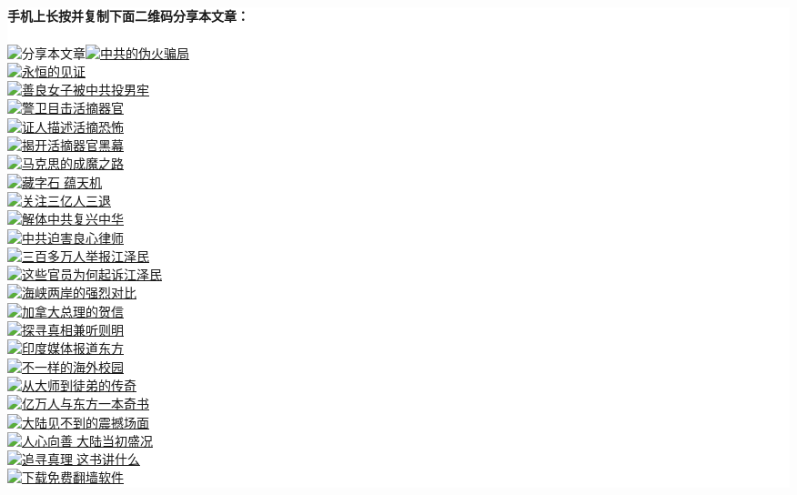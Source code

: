 <strong>手机上长按并复制下面二维码分享本文章：</strong><br><br><img src="https://quickchart.io/qr?size=256&text=https://github.com/1992513/djy/blob/master/gb/22/9/17/n13827093.md%231" title="分享本文章"></td><td VALIGN=TOP><a href="https://github.com/1992513/djy/blob/master/gb/16/1/21/n4622075.md?dfh#1" target="_blank"><img src="https://raw.githubusercontent.com/1992513/djy/master/gb/300/wei-f1.jpg" title="中共的伪火骗局"  alt="中共的伪火骗局"></a><br><a href="https://github.com/1992513/www/blob/master/README.md?dfh#9" target="_blank"><img src="https://raw.githubusercontent.com/1992513/djy/master/gb/300/yong-h.jpg" title="永恒的见证"  alt="永恒的见证"></a><br><a href="https://github.com/1992513/djy/blob/master/gb/13/9/29/n3974789.md?dfh#1" target="_blank"><img src="https://raw.githubusercontent.com/1992513/djy/master/gb/300/shang-lnz.jpg" title="善良女子被中共投男牢"  alt="善良女子被中共投男牢"></a><br><a href="https://github.com/1992513/djy/blob/master/gb/16/3/16/n4663449.md?dfh#1" target="_blank"><img src="https://raw.githubusercontent.com/1992513/djy/master/gb/300/huo-z3.jpg" title="警卫目击活摘器官"  alt="警卫目击活摘器官"></a><br><a href="https://github.com/1992513/djy/blob/master/gb/16/8/7/n8177641.md?dfh#1" target="_blank"><img src="https://raw.githubusercontent.com/1992513/djy/master/gb/300/huo-z4.jpg" title="证人描述活摘恐怖"  alt="证人描述活摘恐怖"></a><br><a href="https://github.com/1992513/djy/blob/master/gb/10/4/19/n2881569.md?dfh#1" target="_blank"><img src="https://raw.githubusercontent.com/1992513/djy/master/gb/300/huo-z1.jpg" title="揭开活摘器官黑幕"  alt="揭开活摘器官黑幕"></a><br><a href="https://github.com/1992513/djy/blob/master/gb/10/11/7/n3077476.md?dfh#1" target="_blank"><img src="https://raw.githubusercontent.com/1992513/djy/master/gb/300/ma-ks.jpg" title="马克思的成魔之路"  alt="马克思的成魔之路"></a><br><a href="https://github.com/1992513/djy/blob/master/gb/14/6/9/n4173977.md?dfh#1" target="_blank"><img src="https://raw.githubusercontent.com/1992513/djy/master/gb/300/chang-zs.jpg" title="藏字石 蕴天机"  alt="藏字石 蕴天机"></a><br><a href="https://github.com/1992513/djy/blob/master/gb/18/5/10/n10381511.md?dfh#1" target="_blank"><img src="https://raw.githubusercontent.com/1992513/djy/master/gb/300/st1.jpg" title="关注三亿人三退"  alt="关注三亿人三退"></a><br><a href="https://github.com/1992513/djy/blob/master/gb/18/3/21/n10237682.md?dfh#1" target="_blank"><img src="https://raw.githubusercontent.com/1992513/djy/master/gb/300/jie-t.jpg" title="解体中共复兴中华"  alt="解体中共复兴中华"></a><br><a href="https://github.com/1992513/djy/blob/master/gb/9/2/9/n2422991.md?dfh#1" target="_blank"><img src="https://raw.githubusercontent.com/1992513/djy/master/gb/300/gao-zs.jpg" title="中共迫害良心律师"  alt="中共迫害良心律师"></a><br><a href="https://github.com/1992513/djy/blob/master/gb/18/12/9/n10900044.md?dfh#1" target="_blank"><img src="https://raw.githubusercontent.com/1992513/djy/master/gb/300/sj1.jpg" title="三百多万人举报江泽民"  alt="三百多万人举报江泽民"></a><br><a href="https://github.com/1992513/djy/blob/master/gb/18/8/28/n10672014.md?dfh#1" target="_blank"><img src="https://raw.githubusercontent.com/1992513/djy/master/gb/300/sj2.jpg" title="这些官员为何起诉江泽民"  alt="这些官员为何起诉江泽民"></a><br><a href="https://github.com/1992513/djy/blob/master/gb/8/12/18/n2367165.md?dfh#1" target="_blank"><img src="https://raw.githubusercontent.com/1992513/djy/master/gb/300/liangan.jpg" title="海峡两岸的强烈对比"  alt="海峡两岸的强烈对比"></a><br><a href="https://github.com/1992513/djy/blob/master/gb/15/12/10/n4593139.md?dfh#1" target="_blank"><img src="https://raw.githubusercontent.com/1992513/djy/master/gb/300/jia-ndzl.jpg" title="加拿大总理的贺信"  alt="加拿大总理的贺信"></a><br><a href="https://github.com/1992513/djy/blob/master/gb/11/6/17/n3289382.md?dfh#1" target="_blank"><img src="https://raw.githubusercontent.com/1992513/djy/master/gb/300/xiao-wd.jpg" title="探寻真相兼听则明"  alt="探寻真相兼听则明"></a><br><a href="https://github.com/1992513/djy/blob/master/gb/18/10/27/n10812623.md?dfh#1" target="_blank"><img src="https://raw.githubusercontent.com/1992513/djy/master/gb/300/yindu.jpg" title="印度媒体报道东方"  alt="印度媒体报道东方"></a><br><a href="https://github.com/1992513/djy/blob/master/gb/18/6/9/n10469652.md?dfh#1" target="_blank"><img src="https://raw.githubusercontent.com/1992513/djy/master/gb/300/xie-j.jpg" title="不一样的海外校园"  alt="不一样的海外校园"></a><br><a href="https://github.com/1992513/djy/blob/master/gb/7/4/5/n1669415.md?dfh#1" target="_blank"><img src="https://raw.githubusercontent.com/1992513/djy/master/gb/300/li-up.jpg" title="从大师到徒弟的传奇"  alt="从大师到徒弟的传奇"></a><br><a href="https://github.com/1992513/djy/blob/master/gb/17/5/26/n9191512.md?dfh#1" target="_blank"><img src="https://raw.githubusercontent.com/1992513/djy/master/gb/300/zfl2.jpg" title="亿万人与东方一本奇书"  alt="亿万人与东方一本奇书"></a><br><a href="https://github.com/1992513/djy/blob/master/gb/13/11/27/n4020290.md?dfh#1" target="_blank"><img src="https://raw.githubusercontent.com/1992513/djy/master/gb/300/zhen-h.jpg" title="大陆见不到的震撼场面"  alt="大陆见不到的震撼场面"></a><br><a href="https://github.com/1992513/djy/blob/master/gb/15/7/17/n4482910.md?dfh#1" target="_blank"><img src="https://raw.githubusercontent.com/1992513/djy/master/gb/300/dalu-sk.jpg" title="人心向善 大陆当初盛况"  alt="人心向善 大陆当初盛况"></a><br><a href="https://github.com/1992513/djy/blob/master/gb/19/1/5/n10955468.md?dfh#1" target="_blank"><img src="https://raw.githubusercontent.com/1992513/djy/master/gb/300/zfl1.jpg" title="追寻真理 这书讲什么"  alt="追寻真理 这书讲什么"></a><br><a href="https://github.com/1992513/www/blob/master/README.md?dfh#1" target="_blank"><img src="https://raw.githubusercontent.com/1992513/djy/master/gb/300/fq1.jpg" title="下载免费翻墙软件"  alt="下载免费翻墙软件"></a><br></td></tr></table>
